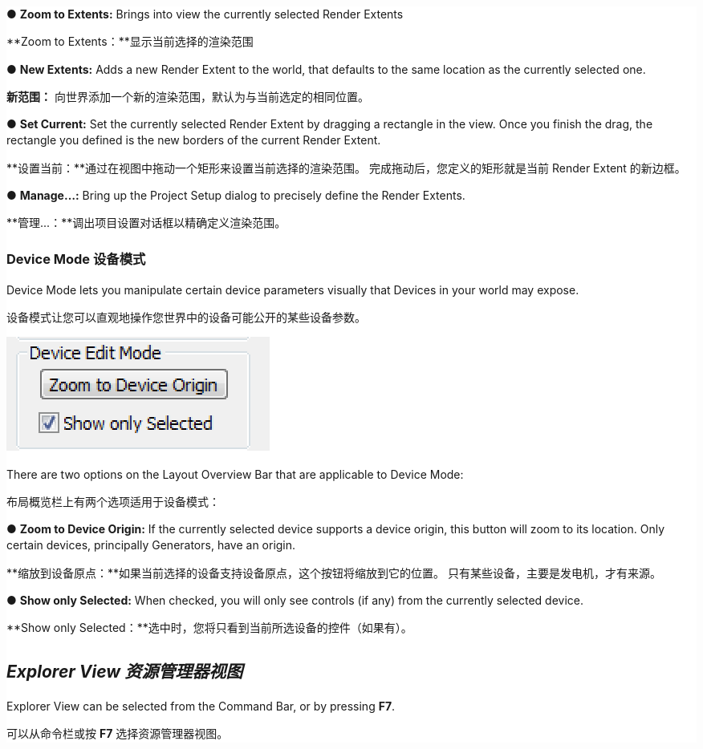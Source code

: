 ● **Zoom to Extents:** Brings into view the currently selected Render Extents

**Zoom to Extents：**显示当前选择的渲染范围

● **New Extents:** Adds a new Render Extent to the world, that defaults to the same location as the currently selected one.

**新范围：** 向世界添加一个新的渲染范围，默认为与当前选定的相同位置。

● **Set Current:** Set the currently selected Render Extent by dragging a rectangle in the view. Once you finish the drag, the rectangle you defined is the new borders of the current Render Extent.

**设置当前：**通过在视图中拖动一个矩形来设置当前选择的渲染范围。 完成拖动后，您定义的矩形就是当前 Render Extent 的新边框。

● **Manage…:** Bring up the Project Setup dialog to precisely define the Render Extents.

**管理...：**调出项目设置对话框以精确定义渲染范围。

### **Device Mode** **设备模式**

Device Mode lets you manipulate certain device parameters visually that Devices in your world may expose.

设备模式让您可以直观地操作您世界中的设备可能公开的某些设备参数。

![img](.\Image\Device-Mode.png)

There are two options on the Layout Overview Bar that are applicable to Device Mode:

布局概览栏上有两个选项适用于设备模式：

● **Zoom to Device Origin:** If the currently selected device supports a device origin, this button will zoom to its location. Only certain devices, principally Generators, have an origin.

**缩放到设备原点：**如果当前选择的设备支持设备原点，这个按钮将缩放到它的位置。 只有某些设备，主要是发电机，才有来源。

● **Show only Selected:** When checked, you will only see controls (if any) from the currently selected device.

**Show only Selected：**选中时，您将只看到当前所选设备的控件（如果有）。

## *Explorer View* *资源管理器视图*

Explorer View can be selected from the Command Bar, or by pressing **F7**.

可以从命令栏或按 **F7** 选择资源管理器视图。
